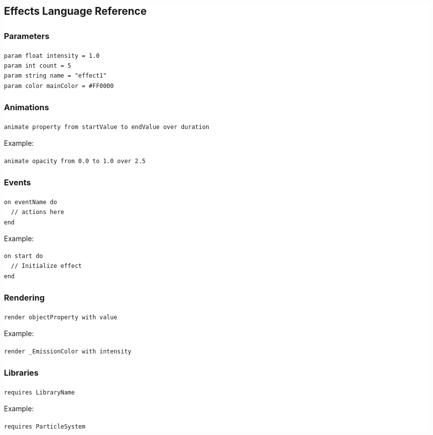 ## Effects Language Reference

### Parameters

```
param float intensity = 1.0
param int count = 5
param string name = "effect1"
param color mainColor = #FF0000
```

### Animations

```
animate property from startValue to endValue over duration
```

Example:
```
animate opacity from 0.0 to 1.0 over 2.5
```

### Events

```
on eventName do
  // actions here
end
```

Example:
```
on start do
  // Initialize effect
end
```

### Rendering

```
render objectProperty with value
```

Example:
```
render _EmissionColor with intensity
```

### Libraries

```
requires LibraryName
```

Example:
```
requires ParticleSystem
```

